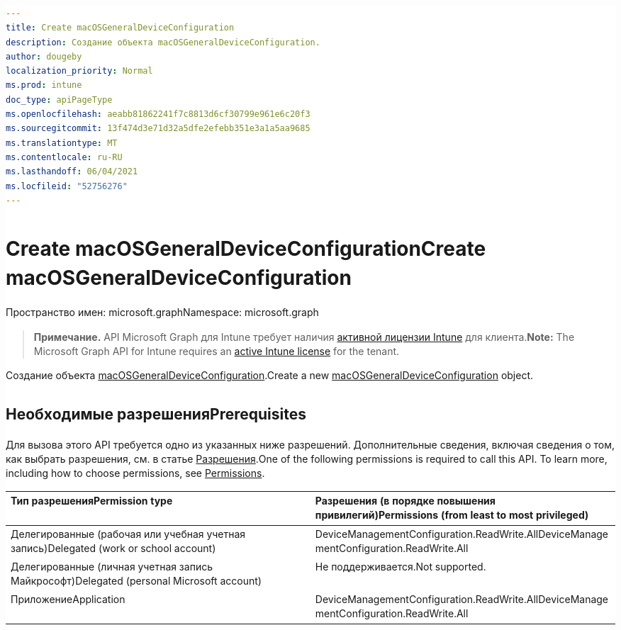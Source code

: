 ```yaml
---
title: Create macOSGeneralDeviceConfiguration
description: Создание объекта macOSGeneralDeviceConfiguration.
author: dougeby
localization_priority: Normal
ms.prod: intune
doc_type: apiPageType
ms.openlocfilehash: aeabb81862241f7c8813d6cf30799e961e6c20f3
ms.sourcegitcommit: 13f474d3e71d32a5dfe2efebb351e3a1a5aa9685
ms.translationtype: MT
ms.contentlocale: ru-RU
ms.lasthandoff: 06/04/2021
ms.locfileid: "52756276"
---
```

# <a name="create-macosgeneraldeviceconfiguration"></a><span data-ttu-id="517c6-103">Create macOSGeneralDeviceConfiguration</span><span class="sxs-lookup"><span data-stu-id="517c6-103">Create macOSGeneralDeviceConfiguration</span></span>

<span data-ttu-id="517c6-104">Пространство имен: microsoft.graph</span><span class="sxs-lookup"><span data-stu-id="517c6-104">Namespace: microsoft.graph</span></span>

> <span data-ttu-id="517c6-105">**Примечание.** API Microsoft Graph для Intune требует наличия [активной лицензии Intune](https://go.microsoft.com/fwlink/?linkid=839381) для клиента.</span><span class="sxs-lookup"><span data-stu-id="517c6-105">**Note:** The Microsoft Graph API for Intune requires an [active Intune license](https://go.microsoft.com/fwlink/?linkid=839381) for the tenant.</span></span>

<span data-ttu-id="517c6-106">Создание объекта [macOSGeneralDeviceConfiguration](../resources/intune-deviceconfig-macosgeneraldeviceconfiguration.md).</span><span class="sxs-lookup"><span data-stu-id="517c6-106">Create a new [macOSGeneralDeviceConfiguration](../resources/intune-deviceconfig-macosgeneraldeviceconfiguration.md) object.</span></span>

## <a name="prerequisites"></a><span data-ttu-id="517c6-107">Необходимые разрешения</span><span class="sxs-lookup"><span data-stu-id="517c6-107">Prerequisites</span></span>
<span data-ttu-id="517c6-p101">Для вызова этого API требуется одно из указанных ниже разрешений. Дополнительные сведения, включая сведения о том, как выбрать разрешения, см. в статье [Разрешения](/graph/permissions-reference).</span><span class="sxs-lookup"><span data-stu-id="517c6-p101">One of the following permissions is required to call this API. To learn more, including how to choose permissions, see [Permissions](/graph/permissions-reference).</span></span>

|<span data-ttu-id="517c6-110">Тип разрешения</span><span class="sxs-lookup"><span data-stu-id="517c6-110">Permission type</span></span>|<span data-ttu-id="517c6-111">Разрешения (в порядке повышения привилегий)</span><span class="sxs-lookup"><span data-stu-id="517c6-111">Permissions (from least to most privileged)</span></span>|
|:---|:---|
|<span data-ttu-id="517c6-112">Делегированные (рабочая или учебная учетная запись)</span><span class="sxs-lookup"><span data-stu-id="517c6-112">Delegated (work or school account)</span></span>|<span data-ttu-id="517c6-113">DeviceManagementConfiguration.ReadWrite.All</span><span class="sxs-lookup"><span data-stu-id="517c6-113">DeviceManagementConfiguration.ReadWrite.All</span></span>|
|<span data-ttu-id="517c6-114">Делегированные (личная учетная запись Майкрософт)</span><span class="sxs-lookup"><span data-stu-id="517c6-114">Delegated (personal Microsoft account)</span></span>|<span data-ttu-id="517c6-115">Не поддерживается.</span><span class="sxs-lookup"><span data-stu-id="517c6-115">Not supported.</span></span>|
|<span data-ttu-id="517c6-116">Приложение</span><span class="sxs-lookup"><span data-stu-id="517c6-116">Application</span></span>|<span data-ttu-id="517c6-117">DeviceManagementConfiguration.ReadWrite.All</span><span class="sxs-lookup"><span data-stu-id="517c6-117">DeviceManagementConfiguration.ReadWrite.All</span></span>|
